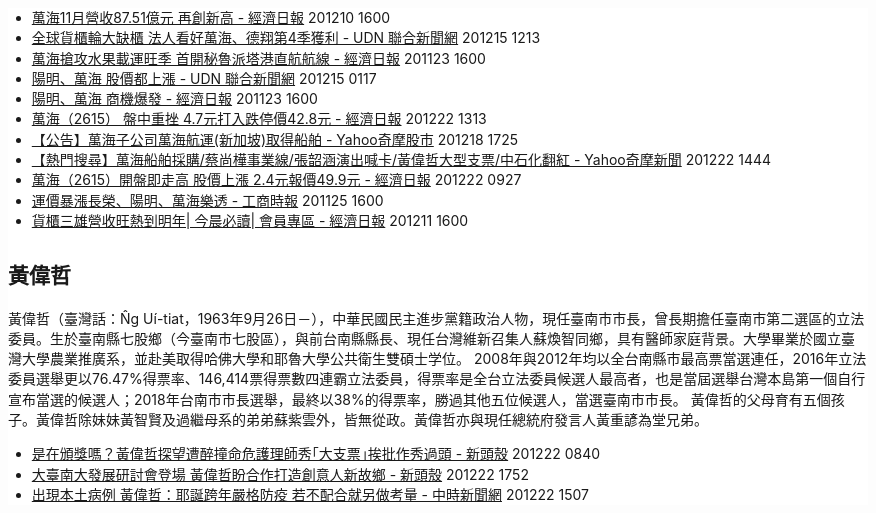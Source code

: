 - [萬海11月營收87.51億元 再創新高 - 經濟日報](https://money.udn.com/money/story/5612/5082307 "萬海11月營收87.51億元 再創新高 - 經濟日報") 201210 1600
- [全球貨櫃輪大缺櫃 法人看好萬海、德翔第4季獲利 - UDN 聯合新聞網](https://udn.com/news/story/7238/5093590 "全球貨櫃輪大缺櫃 法人看好萬海、德翔第4季獲利 - UDN 聯合新聞網") 201215 1213
- [萬海搶攻水果載運旺季 首開秘魯派塔港直航航線 - 經濟日報](https://money.udn.com/money/story/5612/5037311 "萬海搶攻水果載運旺季 首開秘魯派塔港直航航線 - 經濟日報") 201123 1600
- [陽明、萬海 股價都上漲 - UDN 聯合新聞網](https://udn.com/news/story/7252/5092762 "陽明、萬海 股價都上漲 - UDN 聯合新聞網") 201215 0117
- [陽明、萬海 商機爆發 - 經濟日報](https://money.udn.com/money/story/5607/5035780 "陽明、萬海 商機爆發 - 經濟日報") 201123 1600
- [萬海（2615） 盤中重挫 4.7元打入跌停價42.8元 - 經濟日報](https://money.udn.com/money/story/12509/5112075 "萬海（2615） 盤中重挫 4.7元打入跌停價42.8元 - 經濟日報") 201222 1313
- [【公告】萬海子公司萬海航運(新加坡)取得船舶 - Yahoo奇摩股市](https://tw.stock.yahoo.com/news/%E5%85%AC%E5%91%8A-%E8%90%AC%E6%B5%B7%E5%AD%90%E5%85%AC%E5%8F%B8%E8%90%AC%E6%B5%B7%E8%88%AA%E9%81%8B-%E6%96%B0%E5%8A%A0%E5%9D%A1-%E5%8F%96%E5%BE%97%E8%88%B9%E8%88%B6-092523484.html "【公告】萬海子公司萬海航運(新加坡)取得船舶 - Yahoo奇摩股市") 201218 1725
- [【熱門搜尋】萬海船舶採購/蔡尚樺事業線/張韶涵演出喊卡/黃偉哲大型支票/中石化翻紅 - Yahoo奇摩新聞](https://tw.news.yahoo.com/%E7%86%B1%E9%96%80%E6%90%9C%E5%B0%8B%E8%90%AC%E6%B5%B7%E8%88%B9%E8%88%B6%E6%8E%A1%E8%B3%BC%E8%94%A1%E5%B0%9A%E6%A8%BA%E4%BA%8B%E6%A5%AD%E7%B7%9A%E5%BC%B5%E9%9F%B6%E6%B6%B5%E6%BC%94%E5%87%BA%E5%96%8A%E5%8D%A1%E9%BB%83%E5%81%89%E5%93%B2%E5%A4%A7%E5%9E%8B%E6%94%AF%E7%A5%A8%E4%B8%AD%E7%9F%B3%E5%8C%96%E7%BF%BB%E7%B4%85-064447723.html "【熱門搜尋】萬海船舶採購/蔡尚樺事業線/張韶涵演出喊卡/黃偉哲大型支票/中石化翻紅 - Yahoo奇摩新聞") 201222 1444
- [萬海（2615）開盤即走高 股價上漲 2.4元報價49.9元 - 經濟日報](https://money.udn.com/money/story/12509/5111473 "萬海（2615）開盤即走高 股價上漲 2.4元報價49.9元 - 經濟日報") 201222 0927
- [運價暴漲長榮、陽明、萬海樂透 - 工商時報](https://ctee.com.tw/news/stock/375850.html "運價暴漲長榮、陽明、萬海樂透 - 工商時報") 201125 1600
- [貨櫃三雄營收旺熱到明年| 今晨必讀| 會員專區 - 經濟日報](https://money.udn.com/money/story/12926/5083762 "貨櫃三雄營收旺熱到明年| 今晨必讀| 會員專區 - 經濟日報") 201211 1600

## 黃偉哲

黃偉哲（臺灣話：N̂g Uí-tiat，1963年9月26日－），中華民國民主進步黨籍政治人物，現任臺南市市長，曾長期擔任臺南市第二選區的立法委員。生於臺南縣七股鄉（今臺南市七股區），與前台南縣縣長、現任台灣維新召集人蘇煥智同鄉，具有醫師家庭背景。大學畢業於國立臺灣大學農業推廣系，並赴美取得哈佛大學和耶魯大學公共衛生雙碩士学位。
2008年與2012年均以全台南縣市最高票當選連任，2016年立法委員選舉更以76.47%得票率、146,414票得票數四連霸立法委員，得票率是全台立法委員候選人最高者，也是當屆選舉台灣本島第一個自行宣布當選的候選人；2018年台南市市長選舉，最終以38%的得票率，勝過其他五位候選人，當選臺南市市長。
黃偉哲的父母育有五個孩子。黃偉哲除妹妹黃智賢及過繼母系的弟弟蘇紫雲外，皆無從政。黃偉哲亦與現任總統府發言人黃重諺為堂兄弟。
- [是在頒獎嗎？黃偉哲探望遭醉撞命危護理師秀｢大支票｣挨批作秀過頭 - 新頭殼](https://newtalk.tw/news/view/2020-12-22/512310 "是在頒獎嗎？黃偉哲探望遭醉撞命危護理師秀｢大支票｣挨批作秀過頭 - 新頭殼") 201222 0840
- [大臺南大發展研討會登場 黃偉哲盼合作打造創意人新故鄉 - 新頭殼](https://newtalk.tw/news/view/2020-12-22/512700 "大臺南大發展研討會登場 黃偉哲盼合作打造創意人新故鄉 - 新頭殼") 201222 1752
- [出現本土病例 黃偉哲：耶誕跨年嚴格防疫 若不配合就另做考量 - 中時新聞網](https://www.chinatimes.com/realtimenews/20201222003701-260405 "出現本土病例 黃偉哲：耶誕跨年嚴格防疫 若不配合就另做考量 - 中時新聞網") 201222 1507
